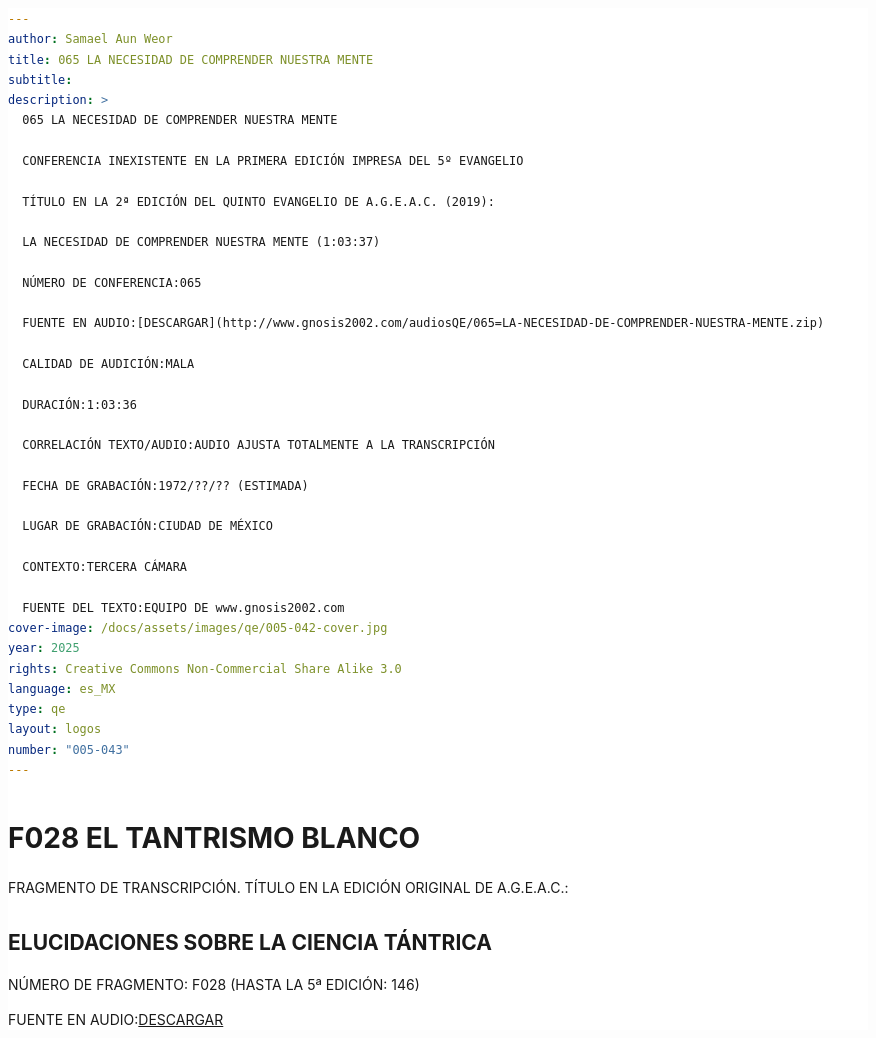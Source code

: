 ```yaml
---
author: Samael Aun Weor
title: 065 LA NECESIDAD DE COMPRENDER NUESTRA MENTE
subtitle:
description: >
  065 LA NECESIDAD DE COMPRENDER NUESTRA MENTE
  
  CONFERENCIA INEXISTENTE EN LA PRIMERA EDICIÓN IMPRESA DEL 5º EVANGELIO
  
  TÍTULO EN LA 2ª EDICIÓN DEL QUINTO EVANGELIO DE A.G.E.A.C. (2019):
  
  LA NECESIDAD DE COMPRENDER NUESTRA MENTE (1:03:37)
  
  NÚMERO DE CONFERENCIA:065
  
  FUENTE EN AUDIO:[DESCARGAR](http://www.gnosis2002.com/audiosQE/065=LA-NECESIDAD-DE-COMPRENDER-NUESTRA-MENTE.zip)
  
  CALIDAD DE AUDICIÓN:MALA
  
  DURACIÓN:1:03:36
  
  CORRELACIÓN TEXTO/AUDIO:AUDIO AJUSTA TOTALMENTE A LA TRANSCRIPCIÓN
  
  FECHA DE GRABACIÓN:1972/??/?? (ESTIMADA)
  
  LUGAR DE GRABACIÓN:CIUDAD DE MÉXICO
  
  CONTEXTO:TERCERA CÁMARA
  
  FUENTE DEL TEXTO:EQUIPO DE www.gnosis2002.com
cover-image: /docs/assets/images/qe/005-042-cover.jpg
year: 2025
rights: Creative Commons Non-Commercial Share Alike 3.0
language: es_MX
type: qe
layout: logos
number: "005-043"
---
```

# F028 EL TANTRISMO BLANCO

FRAGMENTO DE TRANSCRIPCIÓN. TÍTULO EN LA EDICIÓN ORIGINAL DE A.G.E.A.C.:

## ELUCIDACIONES SOBRE LA CIENCIA TÁNTRICA

NÚMERO DE FRAGMENTO: F028 (HASTA LA 5ª EDICIÓN: 146)

FUENTE EN AUDIO:[DESCARGAR](http://www.gnosis2002.com/audiosQE/F028=EL-TANTRISMO-BLANCO.zip)
